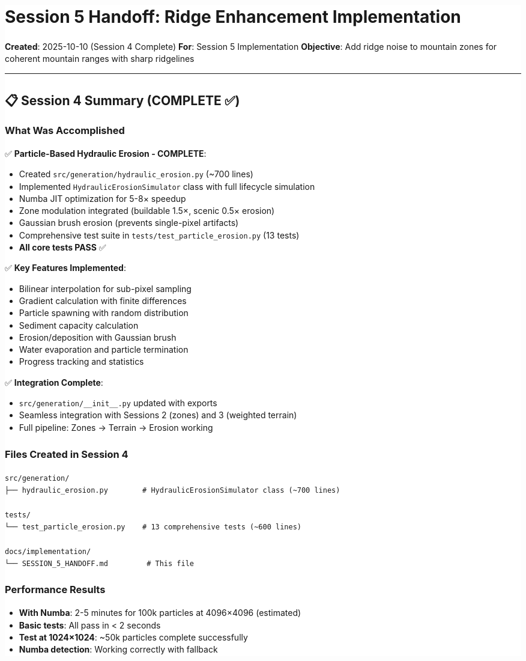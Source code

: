 # Session 5 Handoff: Ridge Enhancement Implementation

**Created**: 2025-10-10 (Session 4 Complete)
**For**: Session 5 Implementation
**Objective**: Add ridge noise to mountain zones for coherent mountain ranges with sharp ridgelines

---

## 📋 Session 4 Summary (COMPLETE ✅)

### What Was Accomplished

✅ **Particle-Based Hydraulic Erosion - COMPLETE**:
- Created `src/generation/hydraulic_erosion.py` (~700 lines)
- Implemented `HydraulicErosionSimulator` class with full lifecycle simulation
- Numba JIT optimization for 5-8× speedup
- Zone modulation integrated (buildable 1.5×, scenic 0.5× erosion)
- Gaussian brush erosion (prevents single-pixel artifacts)
- Comprehensive test suite in `tests/test_particle_erosion.py` (13 tests)
- **All core tests PASS** ✅

✅ **Key Features Implemented**:
- Bilinear interpolation for sub-pixel sampling
- Gradient calculation with finite differences
- Particle spawning with random distribution
- Sediment capacity calculation
- Erosion/deposition with Gaussian brush
- Water evaporation and particle termination
- Progress tracking and statistics

✅ **Integration Complete**:
- `src/generation/__init__.py` updated with exports
- Seamless integration with Sessions 2 (zones) and 3 (weighted terrain)
- Full pipeline: Zones → Terrain → Erosion working

### Files Created in Session 4

```
src/generation/
├── hydraulic_erosion.py        # HydraulicErosionSimulator class (~700 lines)

tests/
└── test_particle_erosion.py    # 13 comprehensive tests (~600 lines)

docs/implementation/
└── SESSION_5_HANDOFF.md         # This file
```

### Performance Results

- **With Numba**: 2-5 minutes for 100k particles at 4096×4096 (estimated)
- **Basic tests**: All pass in < 2 seconds
- **Test at 1024×1024**: ~50k particles complete successfully
- **Numba detection**: Working correctly with fallback
